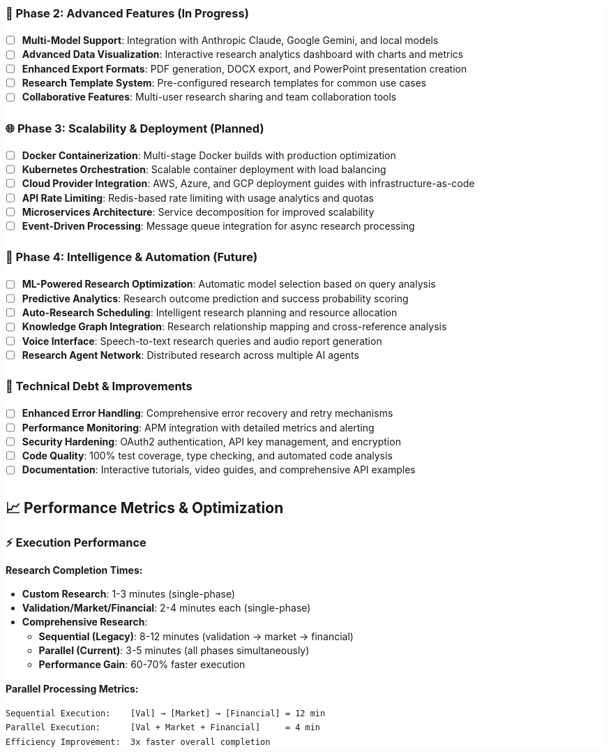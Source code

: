 ### 🔮 Phase 2: Advanced Features (In Progress)
- [ ] **Multi-Model Support**: Integration with Anthropic Claude, Google Gemini, and local models
- [ ] **Advanced Data Visualization**: Interactive research analytics dashboard with charts and metrics
- [ ] **Enhanced Export Formats**: PDF generation, DOCX export, and PowerPoint presentation creation
- [ ] **Research Template System**: Pre-configured research templates for common use cases
- [ ] **Collaborative Features**: Multi-user research sharing and team collaboration tools

### 🌐 Phase 3: Scalability & Deployment (Planned)
- [ ] **Docker Containerization**: Multi-stage Docker builds with production optimization
- [ ] **Kubernetes Orchestration**: Scalable container deployment with load balancing
- [ ] **Cloud Provider Integration**: AWS, Azure, and GCP deployment guides with infrastructure-as-code
- [ ] **API Rate Limiting**: Redis-based rate limiting with usage analytics and quotas
- [ ] **Microservices Architecture**: Service decomposition for improved scalability
- [ ] **Event-Driven Processing**: Message queue integration for async research processing

### 🧠 Phase 4: Intelligence & Automation (Future)
- [ ] **ML-Powered Research Optimization**: Automatic model selection based on query analysis
- [ ] **Predictive Analytics**: Research outcome prediction and success probability scoring
- [ ] **Auto-Research Scheduling**: Intelligent research planning and resource allocation
- [ ] **Knowledge Graph Integration**: Research relationship mapping and cross-reference analysis
- [ ] **Voice Interface**: Speech-to-text research queries and audio report generation
- [ ] **Research Agent Network**: Distributed research across multiple AI agents

### 🔧 Technical Debt & Improvements
- [ ] **Enhanced Error Handling**: Comprehensive error recovery and retry mechanisms
- [ ] **Performance Monitoring**: APM integration with detailed metrics and alerting
- [ ] **Security Hardening**: OAuth2 authentication, API key management, and encryption
- [ ] **Code Quality**: 100% test coverage, type checking, and automated code analysis
- [ ] **Documentation**: Interactive tutorials, video guides, and comprehensive API examples

## 📈 Performance Metrics & Optimization

### ⚡ Execution Performance

**Research Completion Times:**
- **Custom Research**: 1-3 minutes (single-phase)
- **Validation/Market/Financial**: 2-4 minutes each (single-phase)
- **Comprehensive Research**: 
  - **Sequential (Legacy)**: 8-12 minutes (validation → market → financial)
  - **Parallel (Current)**: 3-5 minutes (all phases simultaneously)
  - **Performance Gain**: 60-70% faster execution

**Parallel Processing Metrics:**
```
Sequential Execution:    [Val] → [Market] → [Financial] = 12 min
Parallel Execution:      [Val + Market + Financial]     = 4 min
Efficiency Improvement:  3x faster overall completion
```
